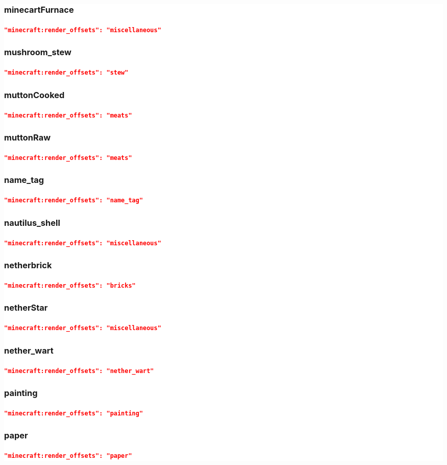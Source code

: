 ### minecartFurnace
```json
"minecraft:render_offsets": "miscellaneous"
```

### mushroom_stew
```json
"minecraft:render_offsets": "stew"
```

### muttonCooked
```json
"minecraft:render_offsets": "meats"
```

### muttonRaw
```json
"minecraft:render_offsets": "meats"
```

### name_tag
```json
"minecraft:render_offsets": "name_tag"
```

### nautilus_shell
```json
"minecraft:render_offsets": "miscellaneous"
```

### netherbrick
```json
"minecraft:render_offsets": "bricks"
```

### netherStar
```json
"minecraft:render_offsets": "miscellaneous"
```

### nether_wart
```json
"minecraft:render_offsets": "nether_wart"
```

### painting
```json
"minecraft:render_offsets": "painting"
```

### paper
```json
"minecraft:render_offsets": "paper"
```
